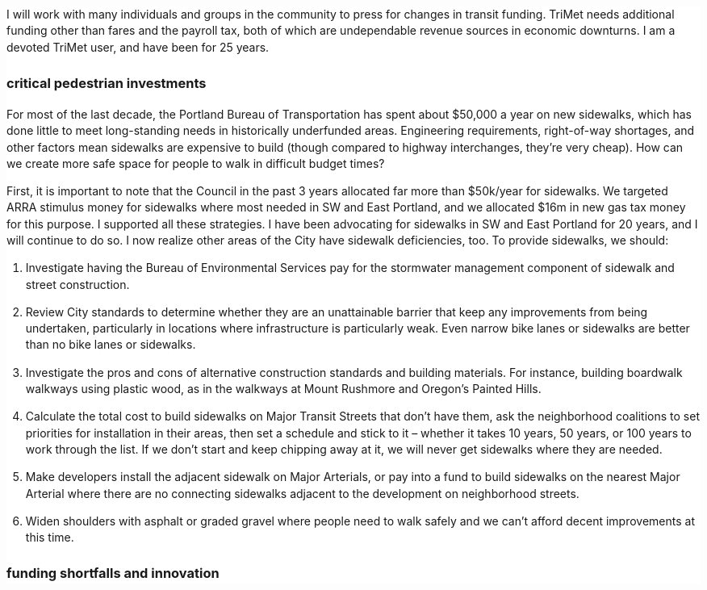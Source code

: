   <p>I will work with many individuals and groups in the community to press for changes in transit funding. TriMet needs additional funding other than fares and the payroll tax, both of which are undependable revenue sources in economic downturns. I am a devoted TriMet user, and have been for 25 years.</p>
</div>
<h3>critical pedestrian investments</h3>
<div class='question'>
  <p>For most of the last decade, the Portland Bureau of Transportation has spent about $50,000 a year on new sidewalks, which has done little to meet long-standing needs in historically underfunded areas. Engineering requirements, right-of-way shortages, and other factors mean sidewalks are expensive to build (though compared to highway interchanges, they’re very cheap). How can we create more safe space for people to walk in difficult budget times?</p>
</div>
<div class='answer'>
  <p>First, it is important to note that the Council in the past 3 years allocated far more than $50k/&#8203;year for sidewalks. We targeted ARRA stimulus money for sidewalks where most needed in SW and East Portland, and we allocated $16m in new gas tax money for this purpose. I supported all these strategies. I have been advocating for sidewalks in SW and East Portland for 20 years, and I will continue to do so. I now realize other areas of the City have sidewalk deficiencies, too. To provide sidewalks, we should:</p>

  <ol>
  <li>
  <p>Investigate having the Bureau of Environmental Services pay for the stormwater management component of sidewalk and street construction.</p>
  </li>

  <li>
  <p>Review City standards to determine whether they are an unattainable barrier that keep any improvements from being undertaken, particularly in locations where infrastructure is particularly weak. Even narrow bike lanes or sidewalks are better than no bike lanes or sidewalks.</p>
  </li>

  <li>
  <p>Investigate the pros and cons of alternative construction standards and building materials. For instance, building boardwalk walkways using plastic wood, as in the walkways at Mount Rushmore and Oregon’s Painted Hills.</p>
  </li>

  <li>
  <p>Calculate the total cost to build sidewalks on Major Transit Streets that don’t have them, ask the neighborhood coalitions to set priorities for installation in their areas, then set a schedule and stick to it – whether it takes 10 years, 50 years, or 100 years to work through the list. If we don’t start and keep chipping away at it, we will never get sidewalks where they are needed.</p>
  </li>

  <li>
  <p>Make developers install the adjacent sidewalk on Major Arterials, or pay into a fund to build sidewalks on the nearest Major Arterial where there are no connecting sidewalks adjacent to the development on neighborhood streets.</p>
  </li>

  <li>
  <p>Widen shoulders with asphalt or graded gravel where people need to walk safely and we can’t afford decent improvements at this time.</p>
  </li>
  </ol>
</div>
<h3>funding shortfalls and innovation</h3>
<div class='question'>